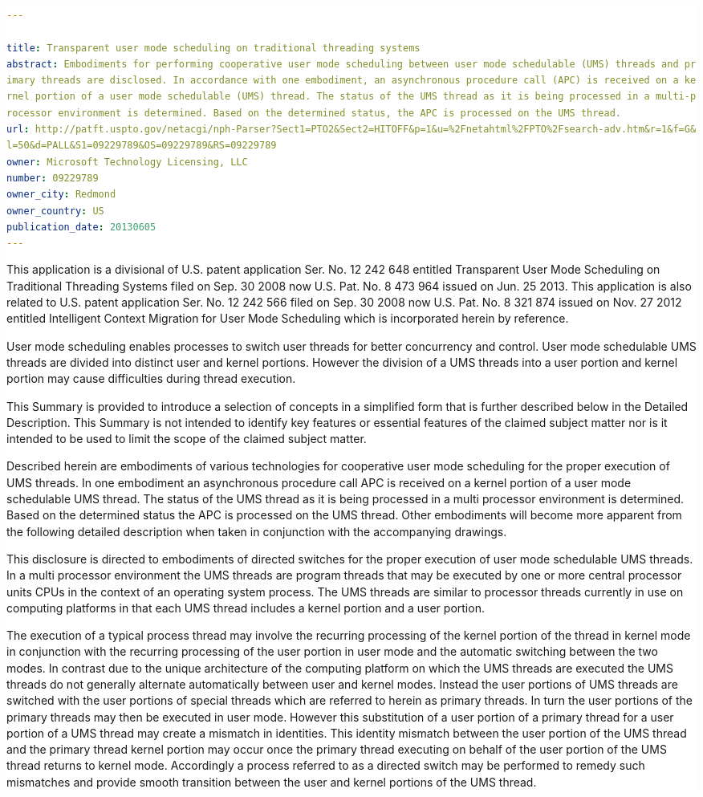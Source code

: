 ```yaml
---

title: Transparent user mode scheduling on traditional threading systems
abstract: Embodiments for performing cooperative user mode scheduling between user mode schedulable (UMS) threads and primary threads are disclosed. In accordance with one embodiment, an asynchronous procedure call (APC) is received on a kernel portion of a user mode schedulable (UMS) thread. The status of the UMS thread as it is being processed in a multi-processor environment is determined. Based on the determined status, the APC is processed on the UMS thread.
url: http://patft.uspto.gov/netacgi/nph-Parser?Sect1=PTO2&Sect2=HITOFF&p=1&u=%2Fnetahtml%2FPTO%2Fsearch-adv.htm&r=1&f=G&l=50&d=PALL&S1=09229789&OS=09229789&RS=09229789
owner: Microsoft Technology Licensing, LLC
number: 09229789
owner_city: Redmond
owner_country: US
publication_date: 20130605
---
```

This application is a divisional of U.S. patent application Ser. No. 12 242 648 entitled Transparent User Mode Scheduling on Traditional Threading Systems filed on Sep. 30 2008 now U.S. Pat. No. 8 473 964 issued on Jun. 25 2013. This application is also related to U.S. patent application Ser. No. 12 242 566 filed on Sep. 30 2008 now U.S. Pat. No. 8 321 874 issued on Nov. 27 2012 entitled Intelligent Context Migration for User Mode Scheduling which is incorporated herein by reference.

User mode scheduling enables processes to switch user threads for better concurrency and control. User mode schedulable UMS threads are divided into distinct user and kernel portions. However the division of a UMS threads into a user portion and kernel portion may cause difficulties during thread execution.

This Summary is provided to introduce a selection of concepts in a simplified form that is further described below in the Detailed Description. This Summary is not intended to identify key features or essential features of the claimed subject matter nor is it intended to be used to limit the scope of the claimed subject matter.

Described herein are embodiments of various technologies for cooperative user mode scheduling for the proper execution of UMS threads. In one embodiment an asynchronous procedure call APC is received on a kernel portion of a user mode schedulable UMS thread. The status of the UMS thread as it is being processed in a multi processor environment is determined. Based on the determined status the APC is processed on the UMS thread. Other embodiments will become more apparent from the following detailed description when taken in conjunction with the accompanying drawings.

This disclosure is directed to embodiments of directed switches for the proper execution of user mode schedulable UMS threads. In a multi processor environment the UMS threads are program threads that may be executed by one or more central processor units CPUs in the context of an operating system process. The UMS threads are similar to processor threads currently in use on computing platforms in that each UMS thread includes a kernel portion and a user portion.

The execution of a typical process thread may involve the recurring processing of the kernel portion of the thread in kernel mode in conjunction with the recurring processing of the user portion in user mode and the automatic switching between the two modes. In contrast due to the unique architecture of the computing platform on which the UMS threads are executed the UMS threads do not generally alternate automatically between user and kernel modes. Instead the user portions of UMS threads are switched with the user portions of special threads which are referred to herein as primary threads. In turn the user portions of the primary threads may then be executed in user mode. However this substitution of a user portion of a primary thread for a user portion of a UMS thread may create a mismatch in identities. This identity mismatch between the user portion of the UMS thread and the primary thread kernel portion may occur once the primary thread executing on behalf of the user portion of the UMS thread returns to kernel mode. Accordingly a process referred to as a directed switch may be performed to remedy such mismatches and provide smooth transition between the user and kernel portions of the UMS thread.
